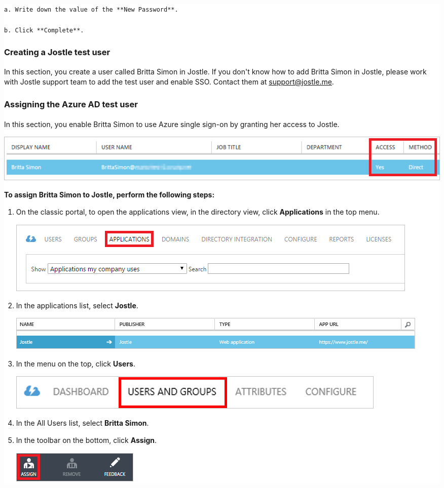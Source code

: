     a. Write down the value of the **New Password**.
   
    b. Click **Complete**.   

### Creating a Jostle test user
In this section, you create a user called Britta Simon in Jostle. If you don't know how to add Britta Simon in Jostle, please work with Jostle support team to add the test user and enable SSO. Contact them at [support@jostle.me](mailto:support@jostle.me).

### Assigning the Azure AD test user
In this section, you enable Britta Simon to use Azure single sign-on by granting her access to Jostle.

![Assign User](./media/active-directory-saas-jostle-tutorial/tutorial_general_200.png) 

**To assign Britta Simon to Jostle, perform the following steps:**

1. On the classic portal, to open the applications view, in the directory view, click **Applications** in the top menu.
   
    ![Assign User](./media/active-directory-saas-jostle-tutorial/tutorial_general_201.png) 
2. In the applications list, select **Jostle**.
   
    ![Configure Single Sign-On](./media/active-directory-saas-jostle-tutorial/tutorial_jostle_50.png) 
3. In the menu on the top, click **Users**.
   
    ![Assign User](./media/active-directory-saas-jostle-tutorial/tutorial_general_203.png) 
4. In the All Users list, select **Britta Simon**.
5. In the toolbar on the bottom, click **Assign**.
   
    ![Assign User](./media/active-directory-saas-jostle-tutorial/tutorial_general_205.png)

